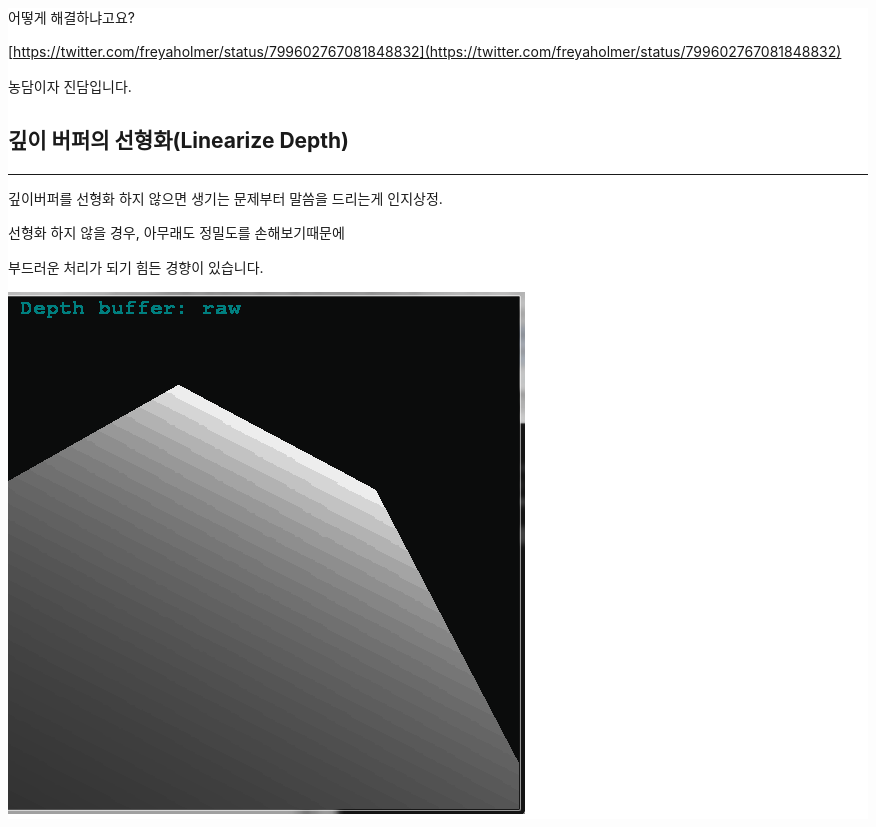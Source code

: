 어떻게 해결하냐고요?

[https://twitter.com/freyaholmer/status/799602767081848832](https://twitter.com/freyaholmer/status/799602767081848832)

농담이자 진담입니다.

## 깊이 버퍼의 선형화(Linearize Depth)

---

깊이버퍼를 선형화 하지 않으면 생기는 문제부터 말씀을 드리는게 인지상정.

선형화 하지 않을 경우, 아무래도 정밀도를 손해보기때문에 

부드러운 처리가 되기 힘든 경향이 있습니다.

![Untitled](/assets/5%20Depth(a%20k%20a%20Z-Buffer)%20c9a16f9c14974a7ea3b0500bfee922b2/Untitled%2013.png)
